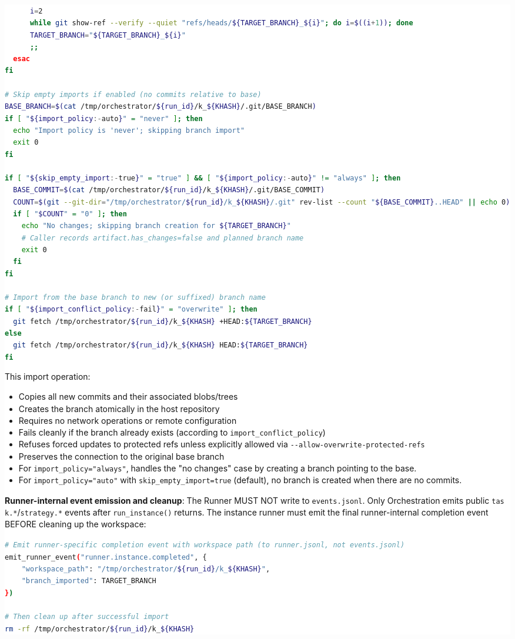 ```bash
      i=2
      while git show-ref --verify --quiet "refs/heads/${TARGET_BRANCH}_${i}"; do i=$((i+1)); done
      TARGET_BRANCH="${TARGET_BRANCH}_${i}"
      ;;
  esac
fi

# Skip empty imports if enabled (no commits relative to base)
BASE_BRANCH=$(cat /tmp/orchestrator/${run_id}/k_${KHASH}/.git/BASE_BRANCH)
if [ "${import_policy:-auto}" = "never" ]; then
  echo "Import policy is 'never'; skipping branch import"
  exit 0
fi

if [ "${skip_empty_import:-true}" = "true" ] && [ "${import_policy:-auto}" != "always" ]; then
  BASE_COMMIT=$(cat /tmp/orchestrator/${run_id}/k_${KHASH}/.git/BASE_COMMIT)
  COUNT=$(git --git-dir="/tmp/orchestrator/${run_id}/k_${KHASH}/.git" rev-list --count "${BASE_COMMIT}..HEAD" || echo 0)
  if [ "$COUNT" = "0" ]; then
    echo "No changes; skipping branch creation for ${TARGET_BRANCH}"
    # Caller records artifact.has_changes=false and planned branch name
    exit 0
  fi
fi

# Import from the base branch to new (or suffixed) branch name
if [ "${import_conflict_policy:-fail}" = "overwrite" ]; then
  git fetch /tmp/orchestrator/${run_id}/k_${KHASH} +HEAD:${TARGET_BRANCH}
else
  git fetch /tmp/orchestrator/${run_id}/k_${KHASH} HEAD:${TARGET_BRANCH}
fi
```

This import operation:

- Copies all new commits and their associated blobs/trees
- Creates the branch atomically in the host repository
- Requires no network operations or remote configuration
- Fails cleanly if the branch already exists (according to `import_conflict_policy`)
- Refuses forced updates to protected refs unless explicitly allowed via `--allow-overwrite-protected-refs`
- Preserves the connection to the original base branch
- For `import_policy="always"`, handles the "no changes" case by creating a branch pointing to the base.
- For `import_policy="auto"` with `skip_empty_import=true` (default), no branch is created when there are no commits.

**Runner-internal event emission and cleanup**: The Runner MUST NOT write to `events.jsonl`. Only Orchestration emits public `task.*`/`strategy.*` events after `run_instance()` returns. The instance runner must emit the final runner-internal completion event BEFORE cleaning up the workspace:

```bash
# Emit runner-specific completion event with workspace path (to runner.jsonl, not events.jsonl)
emit_runner_event("runner.instance.completed", {
    "workspace_path": "/tmp/orchestrator/${run_id}/k_${KHASH}",
    "branch_imported": TARGET_BRANCH
})

# Then clean up after successful import
rm -rf /tmp/orchestrator/${run_id}/k_${KHASH}
```
